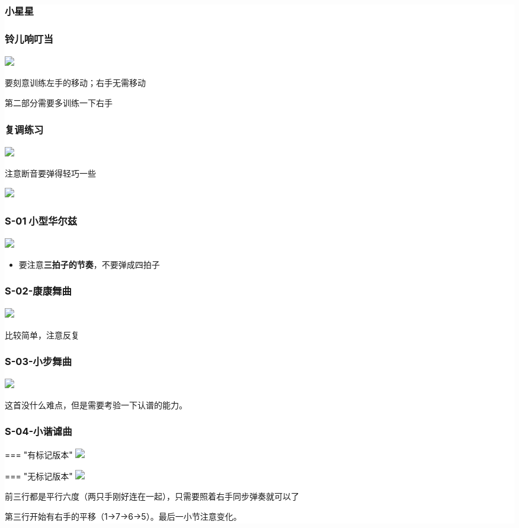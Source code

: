 ### 小星星

### 铃儿响叮当
![](https://philfan-pic.oss-cn-beijing.aliyuncs.com/img/20240922163608.png)

要刻意训练左手的移动；右手无需移动

第二部分需要多训练一下右手

### 复调练习
![](https://philfan-pic.oss-cn-beijing.aliyuncs.com/img/20240924171452.png)

注意断音要弹得轻巧一些

![](https://philfan-pic.oss-cn-beijing.aliyuncs.com/img/20240924171507.png)

### S-01 小型华尔兹 
![](https://philfan-pic.oss-cn-beijing.aliyuncs.com/img/20240922163347.png)

- 要注意**三拍子的节奏**，不要弹成四拍子




### S-02-康康舞曲
![](https://philfan-pic.oss-cn-beijing.aliyuncs.com/img/20240924171337.png)

比较简单，注意反复




### S-03-小步舞曲
![](https://philfan-pic.oss-cn-beijing.aliyuncs.com/img/20240924171417.png)


这首没什么难点，但是需要考验一下认谱的能力。




### S-04-小谐谑曲
=== "有标记版本"
    ![](https://philfan-pic.oss-cn-beijing.aliyuncs.com/img/20241029145712.png)

=== "无标记版本"
    ![](https://philfan-pic.oss-cn-beijing.aliyuncs.com/img/20240924171521.png)

前三行都是平行六度（两只手刚好连在一起），只需要照着右手同步弹奏就可以了

第三行开始有右手的平移（1->7->6->5）。最后一小节注意变化。


